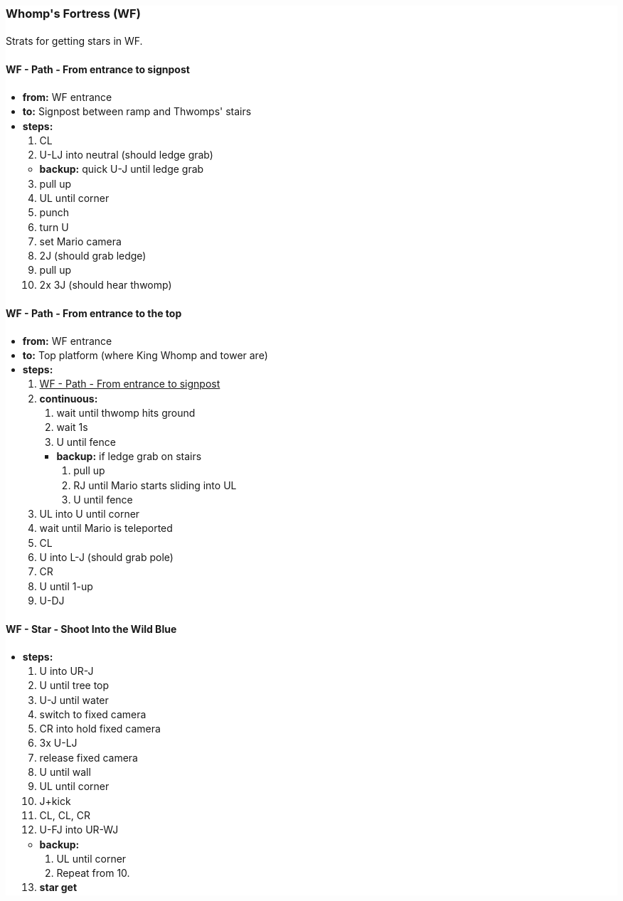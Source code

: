 ### Whomp's Fortress (WF)

Strats for getting stars in WF.

#### WF - Path - From entrance to signpost

- **from:** WF entrance
- **to:** Signpost between ramp and Thwomps' stairs
- **steps:**
  1. CL
  2. U-LJ into neutral (should ledge grab)
  - **backup:** quick U-J until ledge grab
  3. pull up
  4. UL until corner
  5. punch
  6. turn U
  7. set Mario camera
  8. 2J (should grab ledge)
  9. pull up
  10. 2x 3J (should hear thwomp)

#### WF - Path - From entrance to the top

- **from:** WF entrance
- **to:** Top platform (where King Whomp and tower are)
- **steps:**
  1. [WF - Path - From entrance to signpost](#wf---path---from-entrance-to-signpost)
  2. **continuous:**
     1. wait until thwomp hits ground
     2. wait 1s
     3. U until fence
     - **backup:** if ledge grab on stairs
       1. pull up
       2. RJ until Mario starts sliding into UL
       3. U until fence
  3. UL into U until corner
  4. wait until Mario is teleported
  5. CL
  6. U into L-J (should grab pole)
  7. CR
  8. U until 1-up
  9. U-DJ

#### WF - Star - Shoot Into the Wild Blue

- **steps:**
  1. U into UR-J
  2. U until tree top
  3. U-J until water
  4. switch to fixed camera
  5. CR into hold fixed camera
  6. 3x U-LJ
  7. release fixed camera
  8. U until wall
  9. UL until corner
  10. J+kick
  11. CL, CL, CR
  12. U-FJ into UR-WJ
  - **backup:**
    1. UL until corner
    2. Repeat from 10.
  13. **star get**
